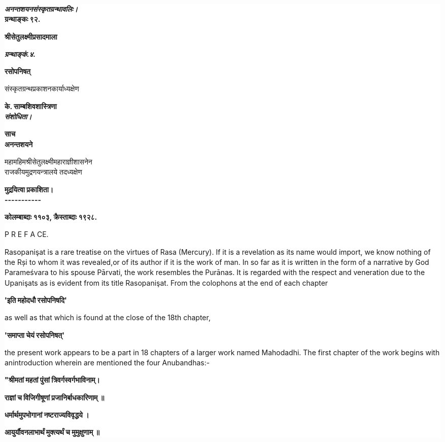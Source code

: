 


***अनन्तशयनसंस्कृतग्रन्थावलिः।*  
ग्रन्थाङ्कः ९२.**  


**श्रीसेतुलक्ष्मीप्रसादमाला**

***ग्रन्थाङ्कं.४.***



**रसोपनिषत्**




संस्कृतग्रन्थप्रकाशनकार्याध्यक्षेण

**के. साम्बशिवशास्त्रिणा  
*संशोधिता।***





**साच  
अनन्तशयने**

महामहिमश्रीसेतुलक्ष्मीमहाराज्ञीशासनेन  
राजकीयमुद्रणयन्त्रालये तदध्यक्षेण

**मुद्रयित्वा प्रकाशिता।  
-----------**

**कोलम्बाब्दाः ११०३, क्रैस्ताब्दाः १९२८.**



P R E F A CE.  

   

Rasopanişat is a rare treatise on the virtues of Rasa (Mercury). If it is a revelation as its name would import, we know nothing of the Rși to whom it was revealed,or of its author if it is the work of man. In so far as it is written in the form of a narrative by God Parameśvara to his spouse Pārvati, the work resembles the Purānas. It is regarded with the respect and veneration due to the Upanişats as is evident from its title Rasopanişat. From the colophons at the end of each chapter

**'इति महोदधौ रसोपनिषदि'**

as well as that which is found at the close of the 18th chapter,

**'समाप्ता चेयं रसोपनिषत्'**

the present work appears to be a part in 18 chapters of a larger work named Mahodadhi. The first chapter of the work begins with anintroduction wherein are mentioned the four Anubandhas:-  


**"श्रीमतां महतां पुंसां त्रिवर्गस्वर्गभाविनाम्।**

**राज्ञां च विजिगीषूणां प्रजानिर्बाधकारिणाम् ॥**

**धर्मार्थमुपभोगानां नष्टराज्यविवृद्धये ।**

**आयुर्यौवनलाभार्थं मुक्त्यर्थं च मुमुक्षुणाम् ॥**

